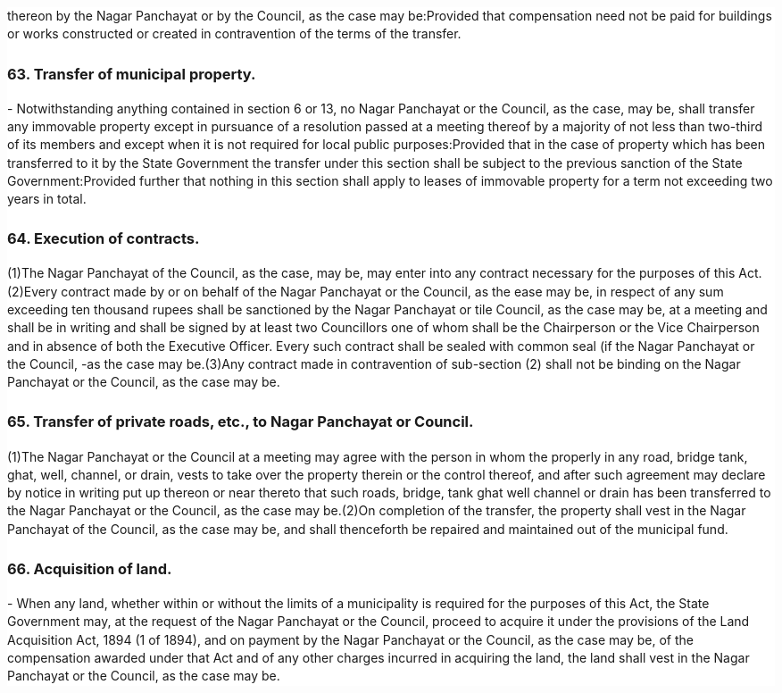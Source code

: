 thereon by the Nagar Panchayat or by the Council, as the case may be:Provided
that compensation need not be paid for buildings or works constructed or
created in contravention of the terms of the transfer.

### 63. Transfer of municipal property.

\- Notwithstanding anything contained in section 6 or 13, no Nagar Panchayat
or the Council, as the case, may be, shall transfer any immovable property
except in pursuance of a resolution passed at a meeting thereof by a majority
of not less than two-third of its members and except when it is not required
for local public purposes:Provided that in the case of property which has been
transferred to it by the State Government the transfer under this section
shall be subject to the previous sanction of the State Government:Provided
further that nothing in this section shall apply to leases of immovable
property for a term not exceeding two years in total.

### 64. Execution of contracts.

(1)The Nagar Panchayat of the Council, as the case, may be, may enter into any
contract necessary for the purposes of this Act.(2)Every contract made by or
on behalf of the Nagar Panchayat or the Council, as the ease may be, in
respect of any sum exceeding ten thousand rupees shall be sanctioned by the
Nagar Panchayat or tile Council, as the case may be, at a meeting and shall be
in writing and shall be signed by at least two Councillors one of whom shall
be the Chairperson or the Vice Chairperson and in absence of both the
Executive Officer. Every such contract shall be sealed with common seal (if
the Nagar Panchayat or the Council, -as the case may be.(3)Any contract made
in contravention of sub-section (2) shall not be binding on the Nagar
Panchayat or the Council, as the case may be.

### 65. Transfer of private roads, etc., to Nagar Panchayat or Council.

(1)The Nagar Panchayat or the Council at a meeting may agree with the person
in whom the properly in any road, bridge tank, ghat, well, channel, or drain,
vests to take over the property therein or the control thereof, and after such
agreement may declare by notice in writing put up thereon or near thereto that
such roads, bridge, tank ghat well channel or drain has been transferred to
the Nagar Panchayat or the Council, as the case may be.(2)On completion of the
transfer, the property shall vest in the Nagar Panchayat of the Council, as
the case may be, and shall thenceforth be repaired and maintained out of the
municipal fund.

### 66. Acquisition of land.

\- When any land, whether within or without the limits of a municipality is
required for the purposes of this Act, the State Government may, at the
request of the Nagar Panchayat or the Council, proceed to acquire it under the
provisions of the Land Acquisition Act, 1894 (1 of 1894), and on payment by
the Nagar Panchayat or the Council, as the case may be, of the compensation
awarded under that Act and of any other charges incurred in acquiring the
land, the land shall vest in the Nagar Panchayat or the Council, as the case
may be.
